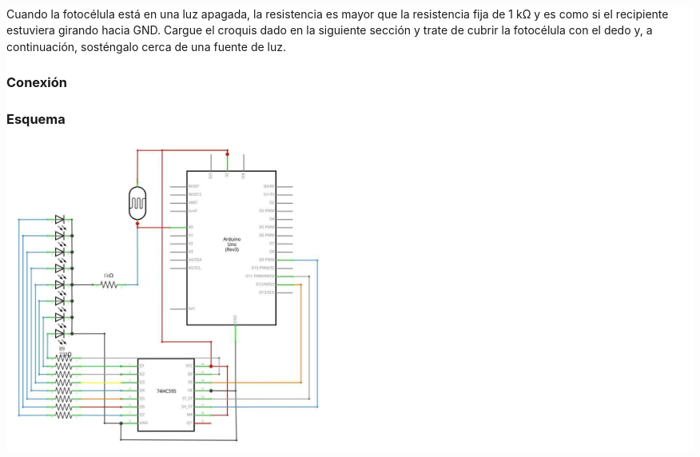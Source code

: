 Cuando la fotocélula está en una luz apagada, la resistencia es mayor que la resistencia fija de 1 kΩ y es como si el recipiente estuviera girando hacia GND. Cargue el croquis dado en la siguiente sección y trate de cubrir la fotocélula con el dedo y, a continuación, sosténgalo cerca de una fuente de luz.

### Conexión

### Esquema

<img width="400" src="media/image126.jpeg" id="image126">
